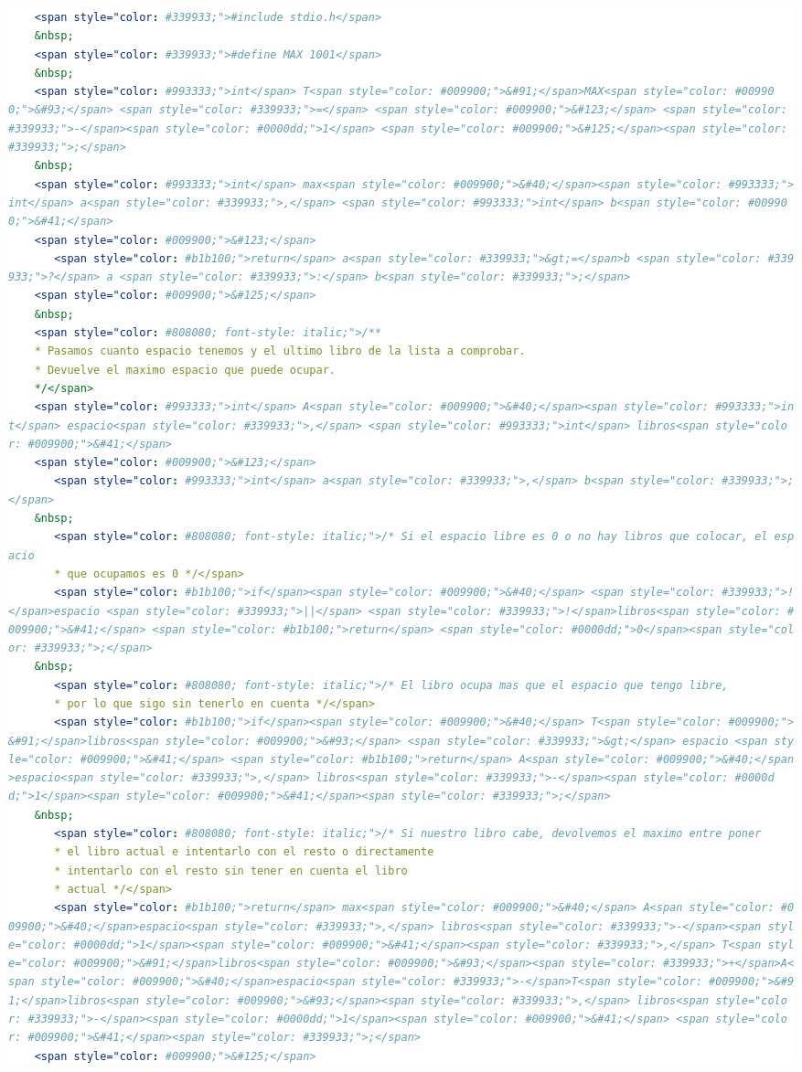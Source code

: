 ```yaml
    <span style="color: #339933;">#include stdio.h</span>
    &nbsp;
    <span style="color: #339933;">#define MAX 1001</span>
    &nbsp;
    <span style="color: #993333;">int</span> T<span style="color: #009900;">&#91;</span>MAX<span style="color: #009900;">&#93;</span> <span style="color: #339933;">=</span> <span style="color: #009900;">&#123;</span> <span style="color: #339933;">-</span><span style="color: #0000dd;">1</span> <span style="color: #009900;">&#125;</span><span style="color: #339933;">;</span>
    &nbsp;
    <span style="color: #993333;">int</span> max<span style="color: #009900;">&#40;</span><span style="color: #993333;">int</span> a<span style="color: #339933;">,</span> <span style="color: #993333;">int</span> b<span style="color: #009900;">&#41;</span>
    <span style="color: #009900;">&#123;</span>
       <span style="color: #b1b100;">return</span> a<span style="color: #339933;">&gt;=</span>b <span style="color: #339933;">?</span> a <span style="color: #339933;">:</span> b<span style="color: #339933;">;</span>
    <span style="color: #009900;">&#125;</span>
    &nbsp;
    <span style="color: #808080; font-style: italic;">/**
    * Pasamos cuanto espacio tenemos y el ultimo libro de la lista a comprobar.
    * Devuelve el maximo espacio que puede ocupar.
    */</span>
    <span style="color: #993333;">int</span> A<span style="color: #009900;">&#40;</span><span style="color: #993333;">int</span> espacio<span style="color: #339933;">,</span> <span style="color: #993333;">int</span> libros<span style="color: #009900;">&#41;</span>
    <span style="color: #009900;">&#123;</span>
       <span style="color: #993333;">int</span> a<span style="color: #339933;">,</span> b<span style="color: #339933;">;</span>
    &nbsp;
       <span style="color: #808080; font-style: italic;">/* Si el espacio libre es 0 o no hay libros que colocar, el espacio
       * que ocupamos es 0 */</span>
       <span style="color: #b1b100;">if</span><span style="color: #009900;">&#40;</span> <span style="color: #339933;">!</span>espacio <span style="color: #339933;">||</span> <span style="color: #339933;">!</span>libros<span style="color: #009900;">&#41;</span> <span style="color: #b1b100;">return</span> <span style="color: #0000dd;">0</span><span style="color: #339933;">;</span>
    &nbsp;
       <span style="color: #808080; font-style: italic;">/* El libro ocupa mas que el espacio que tengo libre,
       * por lo que sigo sin tenerlo en cuenta */</span>
       <span style="color: #b1b100;">if</span><span style="color: #009900;">&#40;</span> T<span style="color: #009900;">&#91;</span>libros<span style="color: #009900;">&#93;</span> <span style="color: #339933;">&gt;</span> espacio <span style="color: #009900;">&#41;</span> <span style="color: #b1b100;">return</span> A<span style="color: #009900;">&#40;</span>espacio<span style="color: #339933;">,</span> libros<span style="color: #339933;">-</span><span style="color: #0000dd;">1</span><span style="color: #009900;">&#41;</span><span style="color: #339933;">;</span>
    &nbsp;
       <span style="color: #808080; font-style: italic;">/* Si nuestro libro cabe, devolvemos el maximo entre poner
       * el libro actual e intentarlo con el resto o directamente
       * intentarlo con el resto sin tener en cuenta el libro
       * actual */</span>
       <span style="color: #b1b100;">return</span> max<span style="color: #009900;">&#40;</span> A<span style="color: #009900;">&#40;</span>espacio<span style="color: #339933;">,</span> libros<span style="color: #339933;">-</span><span style="color: #0000dd;">1</span><span style="color: #009900;">&#41;</span><span style="color: #339933;">,</span> T<span style="color: #009900;">&#91;</span>libros<span style="color: #009900;">&#93;</span><span style="color: #339933;">+</span>A<span style="color: #009900;">&#40;</span>espacio<span style="color: #339933;">-</span>T<span style="color: #009900;">&#91;</span>libros<span style="color: #009900;">&#93;</span><span style="color: #339933;">,</span> libros<span style="color: #339933;">-</span><span style="color: #0000dd;">1</span><span style="color: #009900;">&#41;</span> <span style="color: #009900;">&#41;</span><span style="color: #339933;">;</span>
    <span style="color: #009900;">&#125;</span>
```